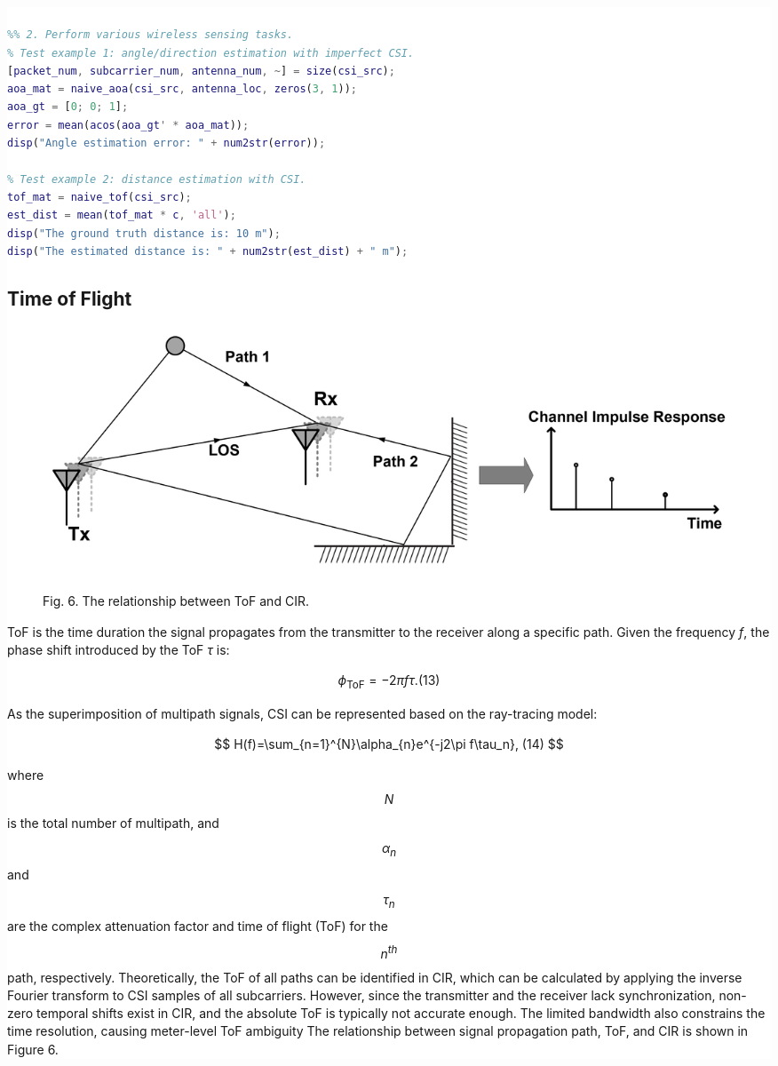 ```matlab

%% 2. Perform various wireless sensing tasks.
% Test example 1: angle/direction estimation with imperfect CSI.
[packet_num, subcarrier_num, antenna_num, ~] = size(csi_src);
aoa_mat = naive_aoa(csi_src, antenna_loc, zeros(3, 1));
aoa_gt = [0; 0; 1];
error = mean(acos(aoa_gt' * aoa_mat));
disp("Angle estimation error: " + num2str(error));

% Test example 2: distance estimation with CSI.
tof_mat = naive_tof(csi_src);
est_dist = mean(tof_mat * c, 'all');
disp("The ground truth distance is: 10 m");
disp("The estimated distance is: " + num2str(est_dist) + " m");

```

## Time of Flight



<figure><img src=".gitbook/assets/p2c2_ToF.png" alt=""><figcaption><p>Fig. 6. The relationship between ToF and CIR.</p></figcaption></figure>

ToF is the time duration the signal propagates from the transmitter to the receiver along a specific path. Given the frequency $f$, the phase shift introduced by the ToF $\tau$ is:

$$
\phi_{\mathrm{ToF}} = -2\pi f \tau.  (13)
$$

As the superimposition of multipath signals, CSI can be represented based on the ray-tracing model:

$$
H(f)=\sum_{n=1}^{N}\alpha_{n}e^{-j2\pi f\tau_n}, (14)
$$

where $$N$$ is the total number of multipath, and $$\alpha_n$$ and $$\tau_n$$ are the complex attenuation factor and time of flight (ToF) for the $$n^{th}$$ path, respectively. Theoretically, the ToF of all paths can be identified in CIR, which can be calculated by applying the inverse Fourier transform to CSI samples of all subcarriers. However, since the transmitter and the receiver lack synchronization, non-zero temporal shifts exist in CIR, and the absolute ToF is typically not accurate enough. The limited bandwidth also constrains the time resolution, causing meter-level ToF ambiguity The relationship between signal propagation path, ToF, and CIR is shown in Figure 6.


[^1]: [https://dl.acm.org/doi/abs/10.1145/3300061.3300133](https://dl.acm.org/doi/abs/10.1145/3300061.3300133)
[^2]: [http://tns.thss.tsinghua.edu.cn/widar3.0/](http://tns.thss.tsinghua.edu.cn/widar3.0/)